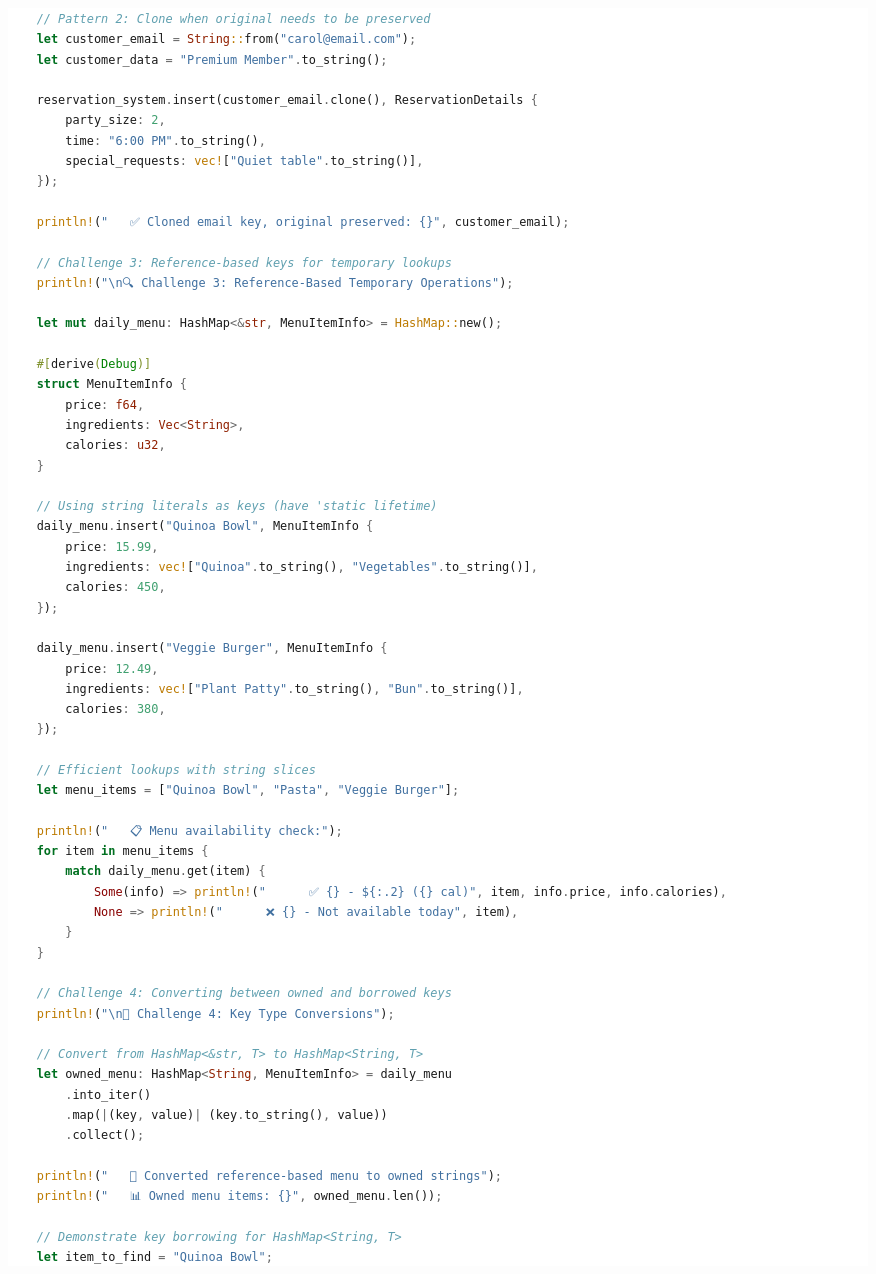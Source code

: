 ```rust
    // Pattern 2: Clone when original needs to be preserved
    let customer_email = String::from("carol@email.com");
    let customer_data = "Premium Member".to_string();

    reservation_system.insert(customer_email.clone(), ReservationDetails {
        party_size: 2,
        time: "6:00 PM".to_string(),
        special_requests: vec!["Quiet table".to_string()],
    });

    println!("   ✅ Cloned email key, original preserved: {}", customer_email);

    // Challenge 3: Reference-based keys for temporary lookups
    println!("\n🔍 Challenge 3: Reference-Based Temporary Operations");

    let mut daily_menu: HashMap<&str, MenuItemInfo> = HashMap::new();

    #[derive(Debug)]
    struct MenuItemInfo {
        price: f64,
        ingredients: Vec<String>,
        calories: u32,
    }

    // Using string literals as keys (have 'static lifetime)
    daily_menu.insert("Quinoa Bowl", MenuItemInfo {
        price: 15.99,
        ingredients: vec!["Quinoa".to_string(), "Vegetables".to_string()],
        calories: 450,
    });

    daily_menu.insert("Veggie Burger", MenuItemInfo {
        price: 12.49,
        ingredients: vec!["Plant Patty".to_string(), "Bun".to_string()],
        calories: 380,
    });

    // Efficient lookups with string slices
    let menu_items = ["Quinoa Bowl", "Pasta", "Veggie Burger"];

    println!("   📋 Menu availability check:");
    for item in menu_items {
        match daily_menu.get(item) {
            Some(info) => println!("      ✅ {} - ${:.2} ({} cal)", item, info.price, info.calories),
            None => println!("      ❌ {} - Not available today", item),
        }
    }

    // Challenge 4: Converting between owned and borrowed keys
    println!("\n🔄 Challenge 4: Key Type Conversions");

    // Convert from HashMap<&str, T> to HashMap<String, T>
    let owned_menu: HashMap<String, MenuItemInfo> = daily_menu
        .into_iter()
        .map(|(key, value)| (key.to_string(), value))
        .collect();

    println!("   🔄 Converted reference-based menu to owned strings");
    println!("   📊 Owned menu items: {}", owned_menu.len());

    // Demonstrate key borrowing for HashMap<String, T>
    let item_to_find = "Quinoa Bowl";
```